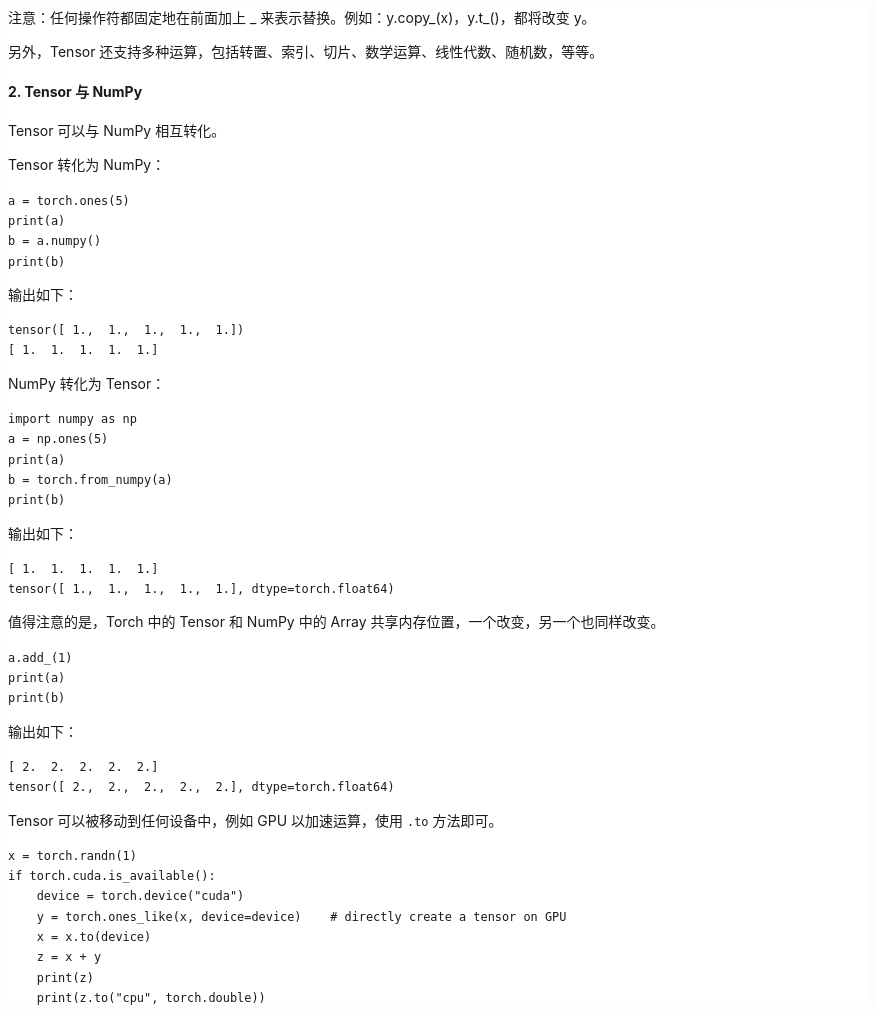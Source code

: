 
注意：任何操作符都固定地在前面加上 _ 来表示替换。例如：y.copy_(x)，y.t_()，都将改变 y。

另外，Tensor 还支持多种运算，包括转置、索引、切片、数学运算、线性代数、随机数，等等。

#### 2\. Tensor 与 NumPy

Tensor 可以与 NumPy 相互转化。

Tensor 转化为 NumPy：

    
    
    a = torch.ones(5)
    print(a)
    b = a.numpy()
    print(b)
    

输出如下：

    
    
    tensor([ 1.,  1.,  1.,  1.,  1.])
    [ 1.  1.  1.  1.  1.]
    

NumPy 转化为 Tensor：

    
    
    import numpy as np
    a = np.ones(5)
    print(a)
    b = torch.from_numpy(a)
    print(b)
    

输出如下：

    
    
    [ 1.  1.  1.  1.  1.]
    tensor([ 1.,  1.,  1.,  1.,  1.], dtype=torch.float64)
    

值得注意的是，Torch 中的 Tensor 和 NumPy 中的 Array 共享内存位置，一个改变，另一个也同样改变。

    
    
    a.add_(1)
    print(a)
    print(b)
    

输出如下：

    
    
    [ 2.  2.  2.  2.  2.]
    tensor([ 2.,  2.,  2.,  2.,  2.], dtype=torch.float64)
    

Tensor 可以被移动到任何设备中，例如 GPU 以加速运算，使用 `.to` 方法即可。

    
    
    x = torch.randn(1)
    if torch.cuda.is_available():
        device = torch.device("cuda")            
        y = torch.ones_like(x, device=device)    # directly create a tensor on GPU
        x = x.to(device)                         
        z = x + y
        print(z)
        print(z.to("cpu", torch.double))         
    